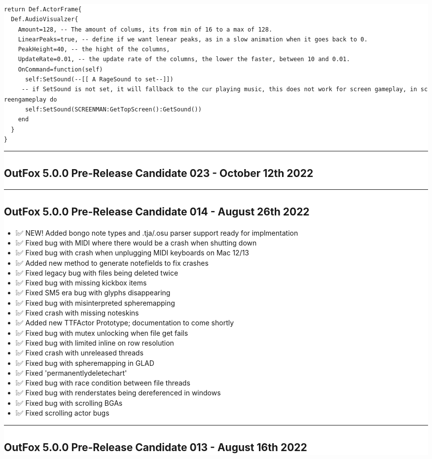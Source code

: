 ```
return Def.ActorFrame{
  Def.AudioVisualzer{
    Amount=128, -- The amount of colums, its from min of 16 to a max of 128.
    LinearPeaks=true, -- define if we want lenear peaks, as in a slow animation when it goes back to 0.
    PeakHeight=40, -- the hight of the columns,
    UpdateRate=0.01, -- the update rate of the columns, the lower the faster, between 10 and 0.01.
    OnCommand=function(self)
      self:SetSound(--[[ A RageSound to set--]])
     -- if SetSound is not set, it will fallback to the cur playing music, this does not work for screen gameplay, in screengameplay do
      self:SetSound(SCREENMAN:GetTopScreen():GetSound())
    end    
  }
}

```

---

## OutFox 5.0.0 Pre-Release Candidate 023 - October 12th 2022

---

## OutFox 5.0.0 Pre-Release Candidate 014 - August 26th 2022

* ❕✅ NEW! Added bongo note types and .tja/.osu parser support ready for implmentation
* ❕✅ Fixed bug with MIDI where there would be a crash when shutting down
* ❕✅ Fixed bug with crash when unplugging MIDI keyboards on Mac 12/13
* ❕✅ Added new method to generate notefields to fix crashes
* ❕✅ Fixed legacy bug with files being deleted twice
* ❕✅ Fixed bug with missing kickbox items
* ❕✅ Fixed SM5 era bug with glyphs disappearing
* ❕✅ Fixed bug with misinterpreted spheremapping
* ❕✅ Fixed crash with missing noteskins
* ❕✅ Added new TTFActor Prototype; documentation to come shortly
* ❕✅ Fixed bug with mutex unlocking when file get fails
* ❕✅ Fixed bug with limited inline on row resolution
* ❕✅ Fixed crash with unreleased threads
* ❕✅ Fixed bug with spheremapping in GLAD
* ❕✅ Fixed 'permanentlydeletechart'
* ❕✅ Fixed bug with race condition between file threads
* ❕✅ Fixed bug with renderstates being dereferenced in windows
* ❕✅ Fixed bug with scrolling BGAs
* ❕✅ Fixed scrolling actor bugs

---

## OutFox 5.0.0 Pre-Release Candidate 013 - August 16th 2022
